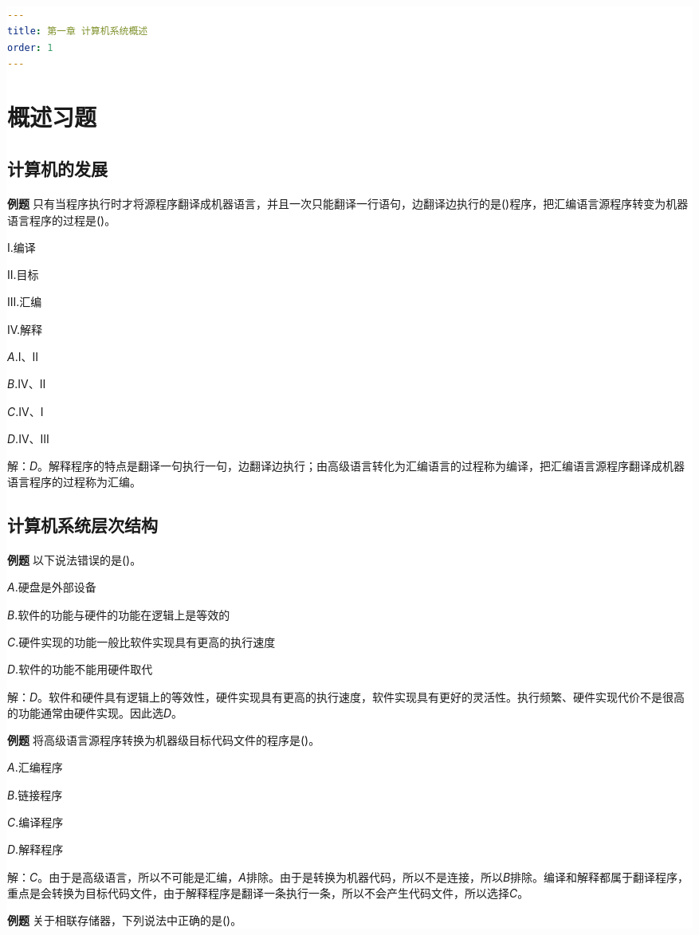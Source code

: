```yaml
---
title: 第一章 计算机系统概述 
order: 1
---
```


# 概述习题

## 计算机的发展

**例题** 只有当程序执行时才将源程序翻译成机器语言，并且一次只能翻译一行语句，边翻译边执行的是()程序，把汇编语言源程序转变为机器语言程序的过程是()。

Ⅰ.编译

Ⅱ.目标

Ⅲ.汇编

Ⅳ.解释

$A.$Ⅰ、Ⅱ

$B.$Ⅳ、Ⅱ

$C.$Ⅳ、Ⅰ

$D.$Ⅳ、Ⅲ

解：$D$。解释程序的特点是翻译一句执行一句，边翻译边执行；由高级语言转化为汇编语言的过程称为编译，把汇编语言源程序翻译成机器语言程序的过程称为汇编。

## 计算机系统层次结构

**例题** 以下说法错误的是()。

$A.$硬盘是外部设备

$B.$软件的功能与硬件的功能在逻辑上是等效的

$C.$硬件实现的功能一般比软件实现具有更高的执行速度

$D.$软件的功能不能用硬件取代

解：$D$。软件和硬件具有逻辑上的等效性，硬件实现具有更高的执行速度，软件实现具有更好的灵活性。执行频繁、硬件实现代价不是很高的功能通常由硬件实现。因此选$D$。

**例题** 将高级语言源程序转换为机器级目标代码文件的程序是()。

$A.$汇编程序

$B.$链接程序

$C.$编译程序

$D.$解释程序

解：$C$。由于是高级语言，所以不可能是汇编，$A$排除。由于是转换为机器代码，所以不是连接，所以$B$排除。编译和解释都属于翻译程序，重点是会转换为目标代码文件，由于解释程序是翻译一条执行一条，所以不会产生代码文件，所以选择$C$。

**例题** 关于相联存储器，下列说法中正确的是()。
